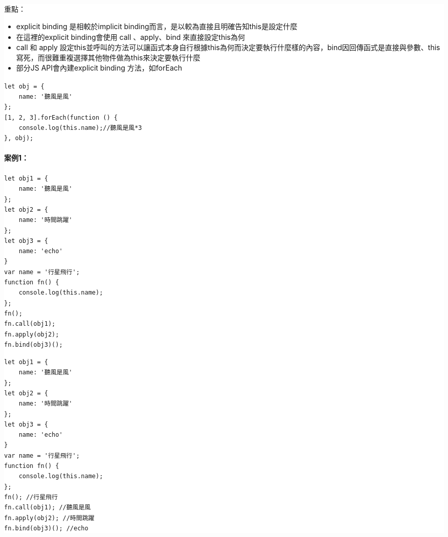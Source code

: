 重點：
- explicit binding 是相較於implicit binding而言，是以較為直接且明確告知this是設定什麼
- 在這裡的explicit  binding會使用 call 、apply、bind 來直接設定this為何
- call 和 apply 設定this並呼叫的方法可以讓函式本身自行根據this為何而決定要執行什麼樣的內容，bind因回傳函式是直接與參數、this寫死，而很難重複選擇其他物件做為this來決定要執行什麼
- 部分JS API會內建explicit binding 方法，如forEach
```
let obj = {
    name: '聽風是風'
};
[1, 2, 3].forEach(function () {
    console.log(this.name);//聽風是風*3
}, obj);
```

#### 案例1：
```
let obj1 = {
    name: '聽風是風'
};
let obj2 = {
    name: '時間跳躍'
};
let obj3 = {
    name: 'echo'
}
var name = '行星飛行';
function fn() {
    console.log(this.name);
};
fn(); 
fn.call(obj1); 
fn.apply(obj2); 
fn.bind(obj3)(); 
```

```
let obj1 = {
    name: '聽風是風'
};
let obj2 = {
    name: '時間跳躍'
};
let obj3 = {
    name: 'echo'
}
var name = '行星飛行';
function fn() {
    console.log(this.name);
};
fn(); //行星飛行
fn.call(obj1); //聽風是風
fn.apply(obj2); //時間跳躍
fn.bind(obj3)(); //echo
```
